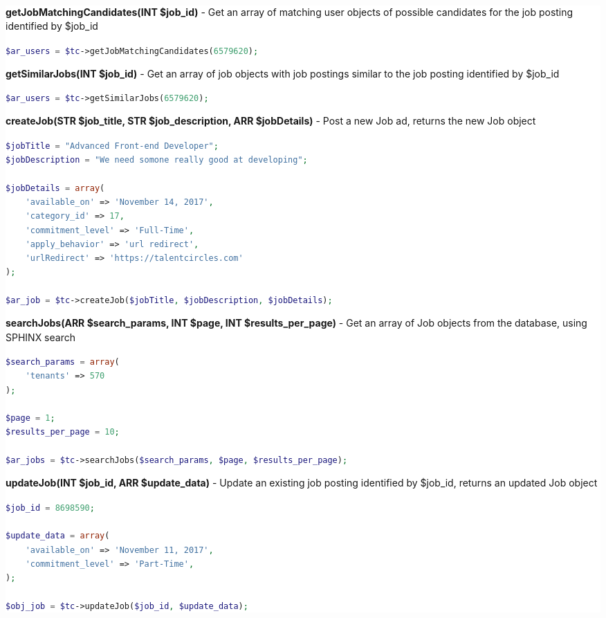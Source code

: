 **getJobMatchingCandidates(INT $job_id)** - Get an array of matching user objects of possible candidates for the
job posting identified by $job_id
```php
$ar_users = $tc->getJobMatchingCandidates(6579620);
```

**getSimilarJobs(INT $job_id)** - Get an array of job objects with job postings similar to the
job posting identified by $job_id
```php
$ar_users = $tc->getSimilarJobs(6579620);
```

**createJob(STR $job_title, STR $job_description, ARR $jobDetails)** - Post a new Job ad, returns the new Job object
```php
$jobTitle = "Advanced Front-end Developer";
$jobDescription = "We need somone really good at developing";

$jobDetails = array(
    'available_on' => 'November 14, 2017',
    'category_id' => 17,
    'commitment_level' => 'Full-Time',
    'apply_behavior' => 'url redirect',
    'urlRedirect' => 'https://talentcircles.com'
);

$ar_job = $tc->createJob($jobTitle, $jobDescription, $jobDetails);
```

**searchJobs(ARR $search_params, INT $page, INT $results_per_page)** - Get an array of Job objects from the database,
using SPHINX search
```php
$search_params = array(
    'tenants' => 570
);

$page = 1;
$results_per_page = 10;

$ar_jobs = $tc->searchJobs($search_params, $page, $results_per_page);
```

**updateJob(INT $job_id, ARR $update_data)** - Update an existing job posting identified by $job_id,
returns an updated Job object
```php
$job_id = 8698590;

$update_data = array(
    'available_on' => 'November 11, 2017',
    'commitment_level' => 'Part-Time',
);

$obj_job = $tc->updateJob($job_id, $update_data);
```

